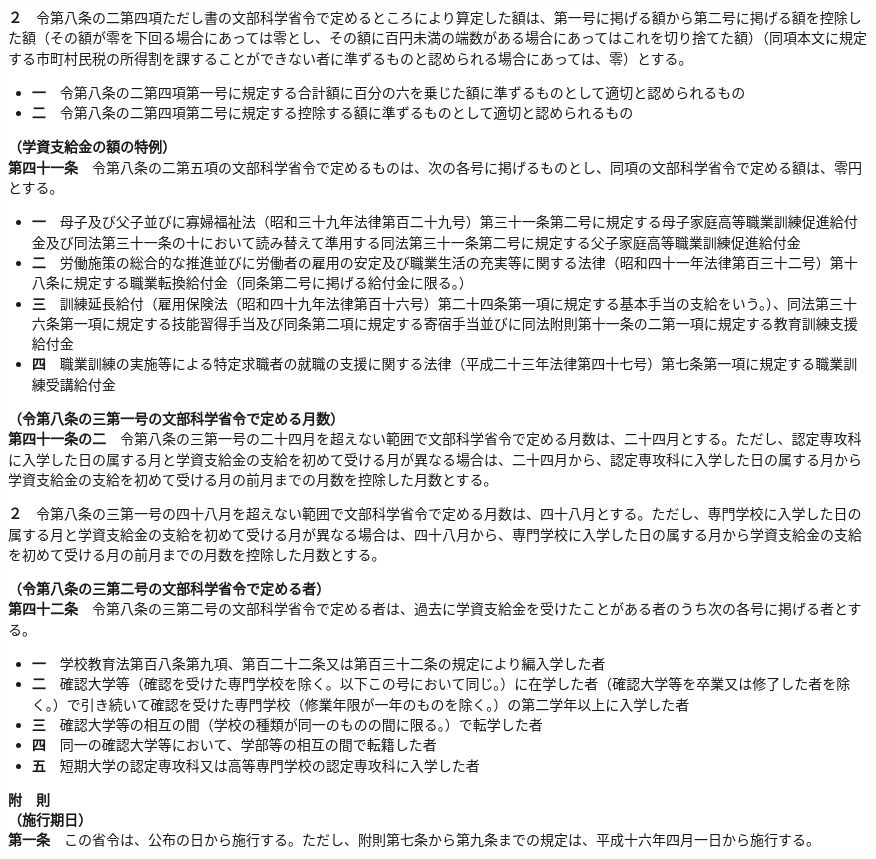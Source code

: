 **２**　令第八条の二第四項ただし書の文部科学省令で定めるところにより算定した額は、第一号に掲げる額から第二号に掲げる額を控除した額（その額が零を下回る場合にあっては零とし、その額に百円未満の端数がある場合にあってはこれを切り捨てた額）（同項本文に規定する市町村民税の所得割を課することができない者に準ずるものと認められる場合にあっては、零）とする。  
* **一**　令第八条の二第四項第一号に規定する合計額に百分の六を乗じた額に準ずるものとして適切と認められるもの  
* **二**　令第八条の二第四項第二号に規定する控除する額に準ずるものとして適切と認められるもの  
  
**（学資支給金の額の特例）**  
**第四十一条**　令第八条の二第五項の文部科学省令で定めるものは、次の各号に掲げるものとし、同項の文部科学省令で定める額は、零円とする。  
* **一**　母子及び父子並びに寡婦福祉法（昭和三十九年法律第百二十九号）第三十一条第二号に規定する母子家庭高等職業訓練促進給付金及び同法第三十一条の十において読み替えて準用する同法第三十一条第二号に規定する父子家庭高等職業訓練促進給付金  
* **二**　労働施策の総合的な推進並びに労働者の雇用の安定及び職業生活の充実等に関する法律（昭和四十一年法律第百三十二号）第十八条に規定する職業転換給付金（同条第二号に掲げる給付金に限る。）  
* **三**　訓練延長給付（雇用保険法（昭和四十九年法律第百十六号）第二十四条第一項に規定する基本手当の支給をいう。）、同法第三十六条第一項に規定する技能習得手当及び同条第二項に規定する寄宿手当並びに同法附則第十一条の二第一項に規定する教育訓練支援給付金  
* **四**　職業訓練の実施等による特定求職者の就職の支援に関する法律（平成二十三年法律第四十七号）第七条第一項に規定する職業訓練受講給付金  
  
**（令第八条の三第一号の文部科学省令で定める月数）**  
**第四十一条の二**　令第八条の三第一号の二十四月を超えない範囲で文部科学省令で定める月数は、二十四月とする。ただし、認定専攻科に入学した日の属する月と学資支給金の支給を初めて受ける月が異なる場合は、二十四月から、認定専攻科に入学した日の属する月から学資支給金の支給を初めて受ける月の前月までの月数を控除した月数とする。  
  
**２**　令第八条の三第一号の四十八月を超えない範囲で文部科学省令で定める月数は、四十八月とする。ただし、専門学校に入学した日の属する月と学資支給金の支給を初めて受ける月が異なる場合は、四十八月から、専門学校に入学した日の属する月から学資支給金の支給を初めて受ける月の前月までの月数を控除した月数とする。  
  
**（令第八条の三第二号の文部科学省令で定める者）**  
**第四十二条**　令第八条の三第二号の文部科学省令で定める者は、過去に学資支給金を受けたことがある者のうち次の各号に掲げる者とする。  
* **一**　学校教育法第百八条第九項、第百二十二条又は第百三十二条の規定により編入学した者  
* **二**　確認大学等（確認を受けた専門学校を除く。以下この号において同じ。）に在学した者（確認大学等を卒業又は修了した者を除く。）で引き続いて確認を受けた専門学校（修業年限が一年のものを除く。）の第二学年以上に入学した者  
* **三**　確認大学等の相互の間（学校の種類が同一のものの間に限る。）で転学した者  
* **四**　同一の確認大学等において、学部等の相互の間で転籍した者  
* **五**　短期大学の認定専攻科又は高等専門学校の認定専攻科に入学した者  
  
**附　則**  
**（施行期日）**  
**第一条**　この省令は、公布の日から施行する。ただし、附則第七条から第九条までの規定は、平成十六年四月一日から施行する。  
  
